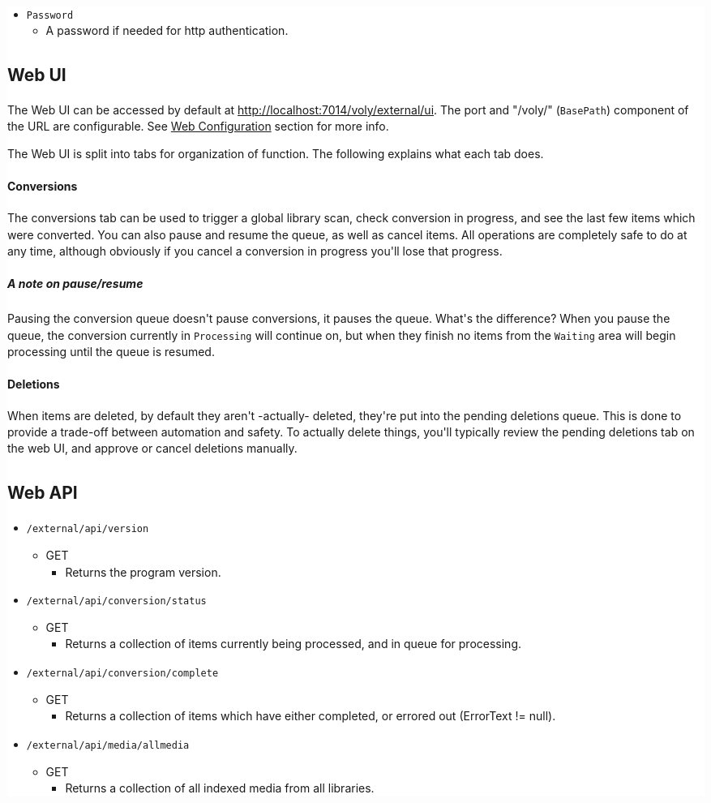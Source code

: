   - `Password`
    - A password if needed for http authentication.


<a name="web-ui"></a>
## Web UI

The Web UI can be accessed by default at [http://localhost:7014/voly/external/ui](http://localhost:7014/voly/external/ui). The port and "/voly/" (`BasePath`) component of the URL are configurable. See [Web Configuration](#web-configuration) section for more info.

The Web UI is split into tabs for organization of function. The following explains what each tab does.

<a name="web-ui-conversion"></a>
#### Conversions
The conversions tab can be used to trigger a global library scan, check conversion in progress, and see the last few items which were converted. You can also pause and resume the queue, as well as cancel items. All operations are completely safe to do at any time, although obviously if you cancel a conversion in progress you'll lose that progress.

##### A note on pause/resume
Pausing the conversion queue doesn't pause conversions, it pauses the queue. What's the difference? When you pause the queue, the conversion currently in `Processing` will continue on, but when they finish no items from the `Waiting` area will begin processing until the queue is resumed.

<a name="web-ui-deletion"></a>
#### Deletions
When items are deleted, by default they aren't -actually- deleted, they're put into the pending deletions queue. This is done to provide a trade-off between automation and safety. To actually delete things, you'll typically review the pending deletions tab on the web UI, and approve or cancel deletions manually.

<a name="web-api"></a>
## Web API

 - `/external/api/version`
   - GET 
     - Returns the program version.


 - `/external/api/conversion/status`
   - GET
     - Returns a collection of items currently being processed, and in queue for processing.

	 
 - `/external/api/conversion/complete`
   - GET
     - Returns a collection of items which have either completed, or errored out (ErrorText != null).

	 
 - `/external/api/media/allmedia`
   - GET
     - Returns a collection of all indexed media from all libraries.
